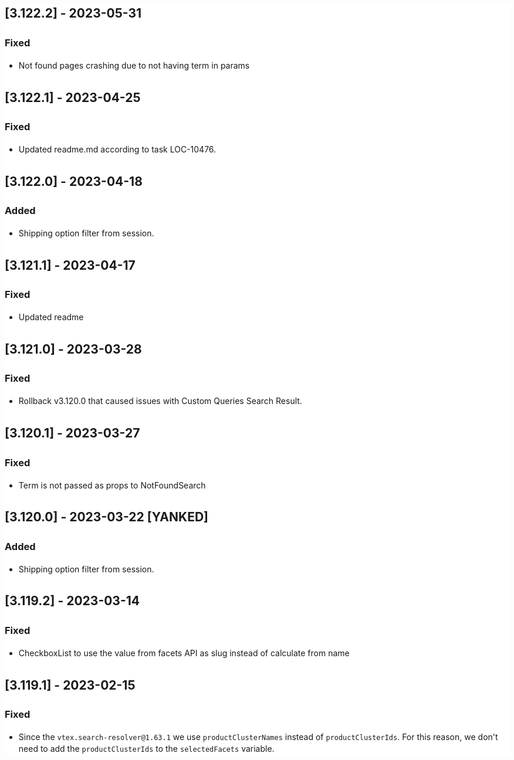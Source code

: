 ## [3.122.2] - 2023-05-31

### Fixed
- Not found pages crashing due to not having term in params

## [3.122.1] - 2023-04-25
### Fixed
- Updated readme.md according to task LOC-10476.

## [3.122.0] - 2023-04-18

### Added
- Shipping option filter from session.

## [3.121.1] - 2023-04-17

### Fixed

- Updated readme

## [3.121.0] - 2023-03-28

### Fixed

- Rollback v3.120.0 that caused issues with Custom Queries Search Result.

## [3.120.1] - 2023-03-27

### Fixed
- Term is not passed as props to NotFoundSearch

## [3.120.0] - 2023-03-22 [YANKED]

### Added
- Shipping option filter from session.

## [3.119.2] - 2023-03-14

### Fixed
- CheckboxList to use the value from facets API as slug instead of calculate from name

## [3.119.1] - 2023-02-15

### Fixed
- Since the `vtex.search-resolver@1.63.1` we use `productClusterNames` instead of `productClusterIds`. For this reason, we don't need to add the `productClusterIds` to the `selectedFacets` variable.
